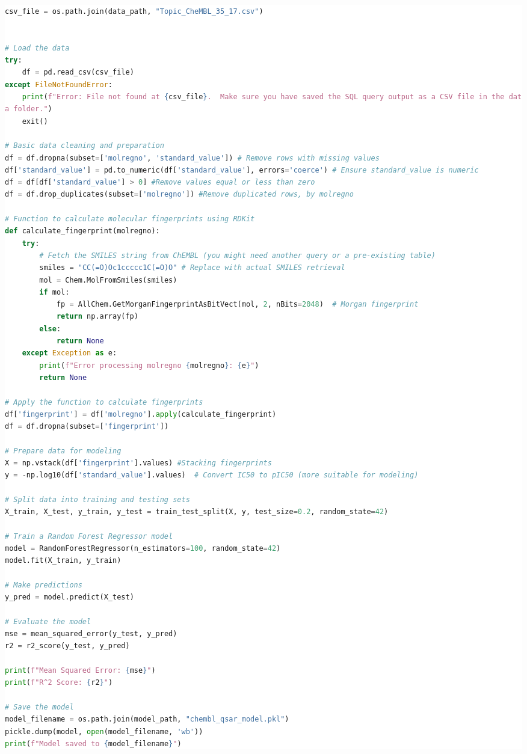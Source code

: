 ```python
csv_file = os.path.join(data_path, "Topic_CheMBL_35_17.csv")


# Load the data
try:
    df = pd.read_csv(csv_file)
except FileNotFoundError:
    print(f"Error: File not found at {csv_file}.  Make sure you have saved the SQL query output as a CSV file in the data folder.")
    exit()

# Basic data cleaning and preparation
df = df.dropna(subset=['molregno', 'standard_value']) # Remove rows with missing values
df['standard_value'] = pd.to_numeric(df['standard_value'], errors='coerce') # Ensure standard_value is numeric
df = df[df['standard_value'] > 0] #Remove values equal or less than zero
df = df.drop_duplicates(subset=['molregno']) #Remove duplicated rows, by molregno

# Function to calculate molecular fingerprints using RDKit
def calculate_fingerprint(molregno):
    try:
        # Fetch the SMILES string from ChEMBL (you might need another query or a pre-existing table)
        smiles = "CC(=O)Oc1ccccc1C(=O)O" # Replace with actual SMILES retrieval
        mol = Chem.MolFromSmiles(smiles)
        if mol:
            fp = AllChem.GetMorganFingerprintAsBitVect(mol, 2, nBits=2048)  # Morgan fingerprint
            return np.array(fp)
        else:
            return None
    except Exception as e:
        print(f"Error processing molregno {molregno}: {e}")
        return None

# Apply the function to calculate fingerprints
df['fingerprint'] = df['molregno'].apply(calculate_fingerprint)
df = df.dropna(subset=['fingerprint'])

# Prepare data for modeling
X = np.vstack(df['fingerprint'].values) #Stacking fingerprints
y = -np.log10(df['standard_value'].values)  # Convert IC50 to pIC50 (more suitable for modeling)

# Split data into training and testing sets
X_train, X_test, y_train, y_test = train_test_split(X, y, test_size=0.2, random_state=42)

# Train a Random Forest Regressor model
model = RandomForestRegressor(n_estimators=100, random_state=42)
model.fit(X_train, y_train)

# Make predictions
y_pred = model.predict(X_test)

# Evaluate the model
mse = mean_squared_error(y_test, y_pred)
r2 = r2_score(y_test, y_pred)

print(f"Mean Squared Error: {mse}")
print(f"R^2 Score: {r2}")

# Save the model
model_filename = os.path.join(model_path, "chembl_qsar_model.pkl")
pickle.dump(model, open(model_filename, 'wb'))
print(f"Model saved to {model_filename}")
```